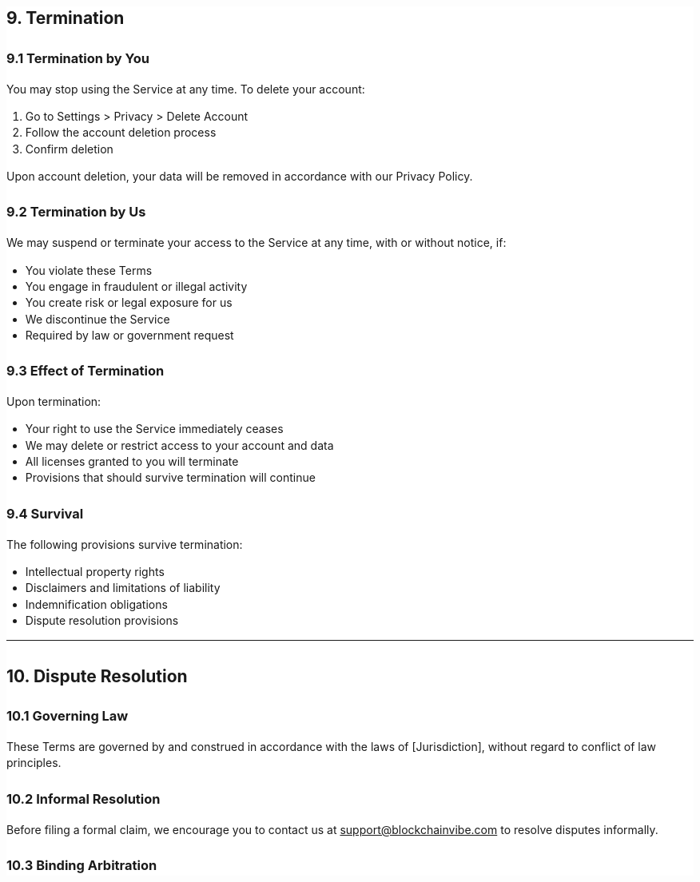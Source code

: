 ## 9. Termination

### 9.1 Termination by You

You may stop using the Service at any time. To delete your account:
1. Go to Settings > Privacy > Delete Account
2. Follow the account deletion process
3. Confirm deletion

Upon account deletion, your data will be removed in accordance with our Privacy Policy.

### 9.2 Termination by Us

We may suspend or terminate your access to the Service at any time, with or without notice, if:
- You violate these Terms
- You engage in fraudulent or illegal activity
- You create risk or legal exposure for us
- We discontinue the Service
- Required by law or government request

### 9.3 Effect of Termination

Upon termination:
- Your right to use the Service immediately ceases
- We may delete or restrict access to your account and data
- All licenses granted to you will terminate
- Provisions that should survive termination will continue

### 9.4 Survival

The following provisions survive termination:
- Intellectual property rights
- Disclaimers and limitations of liability
- Indemnification obligations
- Dispute resolution provisions

---

## 10. Dispute Resolution

### 10.1 Governing Law

These Terms are governed by and construed in accordance with the laws of [Jurisdiction], without regard to conflict of law principles.

### 10.2 Informal Resolution

Before filing a formal claim, we encourage you to contact us at [support@blockchainvibe.com](mailto:support@blockchainvibe.com) to resolve disputes informally.

### 10.3 Binding Arbitration
